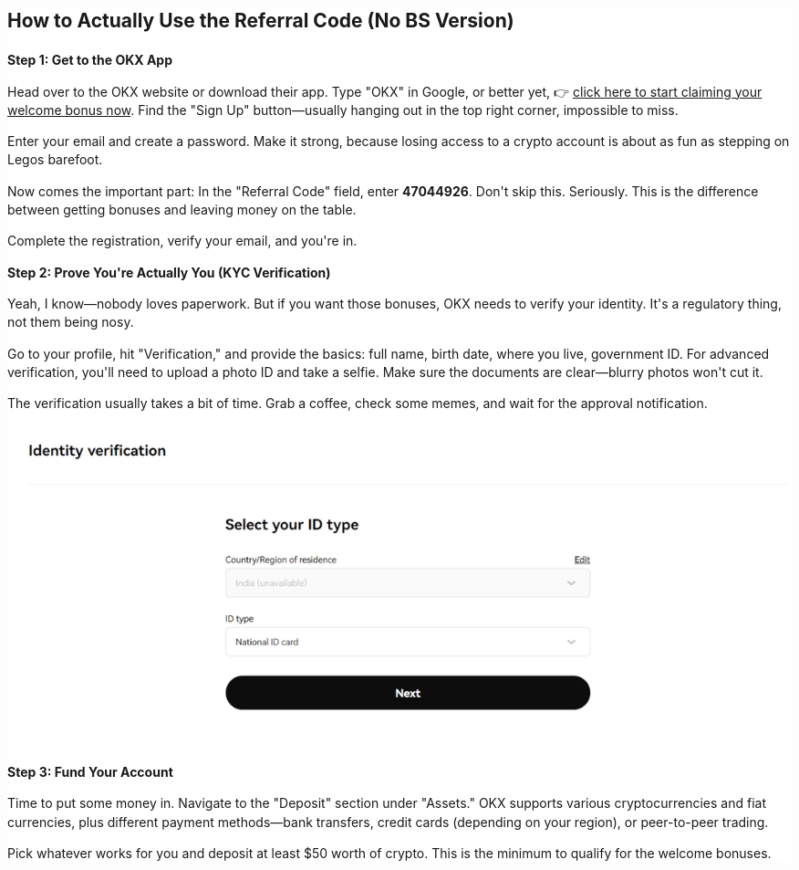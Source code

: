 
## How to Actually Use the Referral Code (No BS Version)

**Step 1: Get to the OKX App**

Head over to the OKX website or download their app. Type "OKX" in Google, or better yet, 👉 [click here to start claiming your welcome bonus now](https://www.okx.com/join/47044926). Find the "Sign Up" button—usually hanging out in the top right corner, impossible to miss.

Enter your email and create a password. Make it strong, because losing access to a crypto account is about as fun as stepping on Legos barefoot.

Now comes the important part: In the "Referral Code" field, enter **47044926**. Don't skip this. Seriously. This is the difference between getting bonuses and leaving money on the table.

Complete the registration, verify your email, and you're in.

**Step 2: Prove You're Actually You (KYC Verification)**

Yeah, I know—nobody loves paperwork. But if you want those bonuses, OKX needs to verify your identity. It's a regulatory thing, not them being nosy.

Go to your profile, hit "Verification," and provide the basics: full name, birth date, where you live, government ID. For advanced verification, you'll need to upload a photo ID and take a selfie. Make sure the documents are clear—blurry photos won't cut it.

The verification usually takes a bit of time. Grab a coffee, check some memes, and wait for the approval notification.

![Identity verification process on OKX platform](image/137951127316959.webp)

**Step 3: Fund Your Account**

Time to put some money in. Navigate to the "Deposit" section under "Assets." OKX supports various cryptocurrencies and fiat currencies, plus different payment methods—bank transfers, credit cards (depending on your region), or peer-to-peer trading.

Pick whatever works for you and deposit at least $50 worth of crypto. This is the minimum to qualify for the welcome bonuses.
